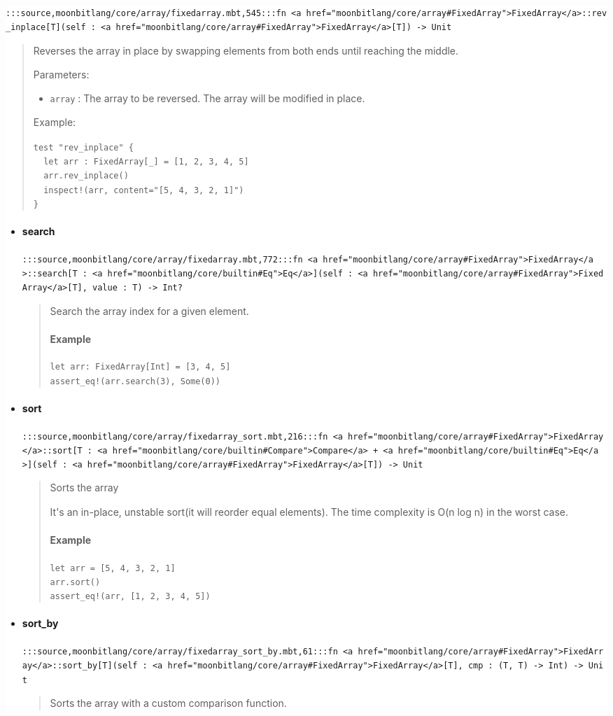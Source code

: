   ```moonbit
  :::source,moonbitlang/core/array/fixedarray.mbt,545:::fn <a href="moonbitlang/core/array#FixedArray">FixedArray</a>::rev_inplace[T](self : <a href="moonbitlang/core/array#FixedArray">FixedArray</a>[T]) -> Unit
  ```
  > 
  >  Reverses the array in place by swapping elements from both ends until
  > reaching the middle.
  > 
  >  Parameters:
  > 
  >  * `array` : The array to be reversed. The array will be modified in place.
  > 
  >  Example:
  > 
  >  ```moonbit
  >  test "rev_inplace" {
  >    let arr : FixedArray[_] = [1, 2, 3, 4, 5]
  >    arr.rev_inplace()
  >    inspect!(arr, content="[5, 4, 3, 2, 1]")
  >  }
  >  ```
- #### search
  ```moonbit
  :::source,moonbitlang/core/array/fixedarray.mbt,772:::fn <a href="moonbitlang/core/array#FixedArray">FixedArray</a>::search[T : <a href="moonbitlang/core/builtin#Eq">Eq</a>](self : <a href="moonbitlang/core/array#FixedArray">FixedArray</a>[T], value : T) -> Int?
  ```
  > 
  >  Search the array index for a given element.
  > 
  >  #### Example
  >  ```
  >  let arr: FixedArray[Int] = [3, 4, 5]
  >  assert_eq!(arr.search(3), Some(0))
  >  ```
- #### sort
  ```moonbit
  :::source,moonbitlang/core/array/fixedarray_sort.mbt,216:::fn <a href="moonbitlang/core/array#FixedArray">FixedArray</a>::sort[T : <a href="moonbitlang/core/builtin#Compare">Compare</a> + <a href="moonbitlang/core/builtin#Eq">Eq</a>](self : <a href="moonbitlang/core/array#FixedArray">FixedArray</a>[T]) -> Unit
  ```
  > 
  >  Sorts the array
  >  
  >  It's an in-place, unstable sort(it will reorder equal elements). The time complexity is O(n log n) in the worst case.
  >  
  >  #### Example
  >  
  >  ```
  >  let arr = [5, 4, 3, 2, 1]
  >  arr.sort()
  >  assert_eq!(arr, [1, 2, 3, 4, 5])
  >  ```
- #### sort\_by
  ```moonbit
  :::source,moonbitlang/core/array/fixedarray_sort_by.mbt,61:::fn <a href="moonbitlang/core/array#FixedArray">FixedArray</a>::sort_by[T](self : <a href="moonbitlang/core/array#FixedArray">FixedArray</a>[T], cmp : (T, T) -> Int) -> Unit
  ```
  > 
  >  Sorts the array with a custom comparison function.
  > 